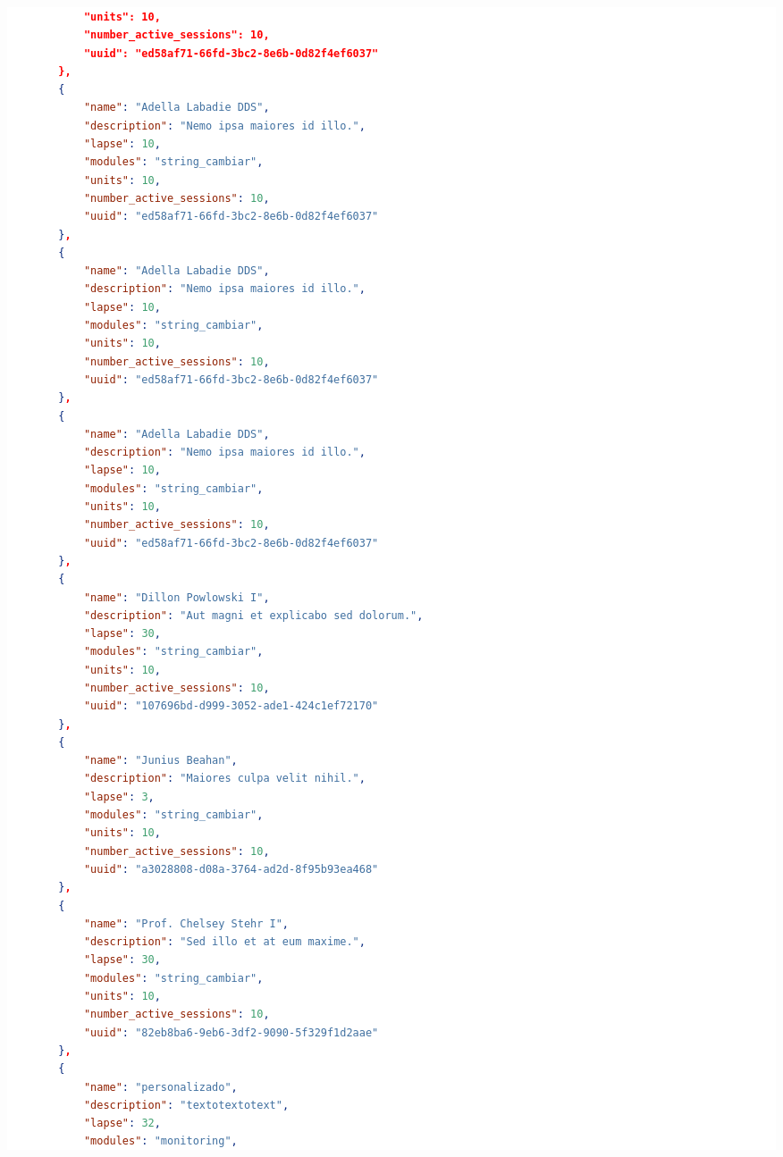 ```json
            "units": 10,
            "number_active_sessions": 10,
            "uuid": "ed58af71-66fd-3bc2-8e6b-0d82f4ef6037"
        },
        {
            "name": "Adella Labadie DDS",
            "description": "Nemo ipsa maiores id illo.",
            "lapse": 10,
            "modules": "string_cambiar",
            "units": 10,
            "number_active_sessions": 10,
            "uuid": "ed58af71-66fd-3bc2-8e6b-0d82f4ef6037"
        },
        {
            "name": "Adella Labadie DDS",
            "description": "Nemo ipsa maiores id illo.",
            "lapse": 10,
            "modules": "string_cambiar",
            "units": 10,
            "number_active_sessions": 10,
            "uuid": "ed58af71-66fd-3bc2-8e6b-0d82f4ef6037"
        },
        {
            "name": "Adella Labadie DDS",
            "description": "Nemo ipsa maiores id illo.",
            "lapse": 10,
            "modules": "string_cambiar",
            "units": 10,
            "number_active_sessions": 10,
            "uuid": "ed58af71-66fd-3bc2-8e6b-0d82f4ef6037"
        },
        {
            "name": "Dillon Powlowski I",
            "description": "Aut magni et explicabo sed dolorum.",
            "lapse": 30,
            "modules": "string_cambiar",
            "units": 10,
            "number_active_sessions": 10,
            "uuid": "107696bd-d999-3052-ade1-424c1ef72170"
        },
        {
            "name": "Junius Beahan",
            "description": "Maiores culpa velit nihil.",
            "lapse": 3,
            "modules": "string_cambiar",
            "units": 10,
            "number_active_sessions": 10,
            "uuid": "a3028808-d08a-3764-ad2d-8f95b93ea468"
        },
        {
            "name": "Prof. Chelsey Stehr I",
            "description": "Sed illo et at eum maxime.",
            "lapse": 30,
            "modules": "string_cambiar",
            "units": 10,
            "number_active_sessions": 10,
            "uuid": "82eb8ba6-9eb6-3df2-9090-5f329f1d2aae"
        },
        {
            "name": "personalizado",
            "description": "textotextotext",
            "lapse": 32,
            "modules": "monitoring",
```